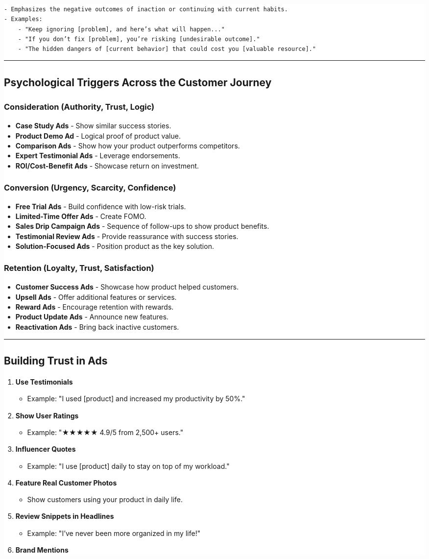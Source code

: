     - Emphasizes the negative outcomes of inaction or continuing with current habits.
    - Examples:
        - "Keep ignoring [problem], and here’s what will happen..."
        - "If you don’t fix [problem], you’re risking [undesirable outcome]."
        - "The hidden dangers of [current behavior] that could cost you [valuable resource]."

---

## Psychological Triggers Across the Customer Journey

### Consideration (Authority, Trust, Logic)

- **Case Study Ads** - Show similar success stories.
- **Product Demo Ad** - Logical proof of product value.
- **Comparison Ads** - Show how your product outperforms competitors.
- **Expert Testimonial Ads** - Leverage endorsements.
- **ROI/Cost-Benefit Ads** - Showcase return on investment.

### Conversion (Urgency, Scarcity, Confidence)

- **Free Trial Ads** - Build confidence with low-risk trials.
- **Limited-Time Offer Ads** - Create FOMO.
- **Sales Drip Campaign Ads** - Sequence of follow-ups to show product benefits.
- **Testimonial Review Ads** - Provide reassurance with success stories.
- **Solution-Focused Ads** - Position product as the key solution.

### Retention (Loyalty, Trust, Satisfaction)

- **Customer Success Ads** - Showcase how product helped customers.
- **Upsell Ads** - Offer additional features or services.
- **Reward Ads** - Encourage retention with rewards.
- **Product Update Ads** - Announce new features.
- **Reactivation Ads** - Bring back inactive customers.

---

## Building Trust in Ads

1. **Use Testimonials**
    
    - Example: "I used [product] and increased my productivity by 50%."
2. **Show User Ratings**
    
    - Example: "★★★★★ 4.9/5 from 2,500+ users."
3. **Influencer Quotes**
    
    - Example: "I use [product] daily to stay on top of my workload."
4. **Feature Real Customer Photos**
    
    - Show customers using your product in daily life.
5. **Review Snippets in Headlines**
    
    - Example: "I’ve never been more organized in my life!"
6. **Brand Mentions**
    